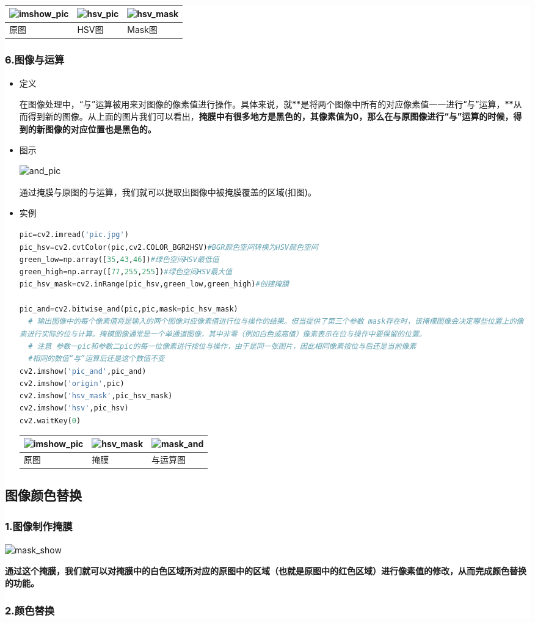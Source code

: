 
  | ![imshow_pic](https://github.com/ljgit1316/Picture_resource/blob/main/OpenCv_Pic/imshow_pic.png) | ![hsv_pic](https://github.com/ljgit1316/Picture_resource/blob/main/OpenCv_Pic/hsv_pic.png) | ![hsv_mask](https://github.com/ljgit1316/Picture_resource/blob/main/OpenCv_Pic/hsv_mask.png) |
  | ------------------------------------------------------------ | ------------------------------------------------------------ | ------------------------------------------------------------ |
  | 原图                                                         | HSV图                                                        | Mask图                                                       |

### 6.图像与运算

- 定义

  在图像处理中，“与”运算被用来对图像的像素值进行操作。具体来说，就**是将两个图像中所有的对应像素值一一进行“与”运算，**从而得到新的图像。从上面的图片我们可以看出，**掩膜中有很多地方是黑色的，其像素值为0，那么在与原图像进行“与”运算的时候，得到的新图像的对应位置也是黑色的。**

- 图示

  ![and_pic](https://github.com/ljgit1316/Picture_resource/blob/main/OpenCv_Pic/and_pic.png)

  通过掩膜与原图的与运算，我们就可以提取出图像中被掩膜覆盖的区域(扣图)。

- 实例

  ```python
  pic=cv2.imread('pic.jpg')
  pic_hsv=cv2.cvtColor(pic,cv2.COLOR_BGR2HSV)#BGR颜色空间转换为HSV颜色空间
  green_low=np.array([35,43,46])#绿色空间HSV最低值
  green_high=np.array([77,255,255])#绿色空间HSV最大值
  pic_hsv_mask=cv2.inRange(pic_hsv,green_low,green_high)#创建掩膜
  
  pic_and=cv2.bitwise_and(pic,pic,mask=pic_hsv_mask)
    # 输出图像中的每个像素值将是输入的两个图像对应像素值进行位与操作的结果。但当提供了第三个参数 mask存在时，该掩模图像会决定哪些位置上的像素进行实际的位与计算。掩模图像通常是一个单通道图像，其中非零（例如白色或高值）像素表示在位与操作中要保留的位置。
    # 注意 参数一pic和参数二pic的每一位像素进行按位与操作，由于是同一张图片，因此相同像素按位与后还是当前像素
    #相同的数值“与”运算后还是这个数值不变
  cv2.imshow('pic_and',pic_and)
  cv2.imshow('origin',pic)
  cv2.imshow('hsv_mask',pic_hsv_mask)
  cv2.imshow('hsv',pic_hsv)
  cv2.waitKey(0)
  ```

  | ![imshow_pic](https://github.com/ljgit1316/Picture_resource/blob/main/OpenCv_Pic/imshow_pic.png) | ![hsv_mask](https://github.com/ljgit1316/Picture_resource/blob/main/OpenCv_Pic/hsv_mask.png) | ![mask_and](https://github.com/ljgit1316/Picture_resource/blob/main/OpenCv_Pic/mask_and.png) |
  | ------------------------------------------------------------ | ------------------------------------------------------------ | ------------------------------------------------------------ |
  | 原图                                                         | 掩膜                                                         | 与运算图                                                     |

## 图像颜色替换

### 1.图像制作掩膜

![mask_show](https://github.com/ljgit1316/Picture_resource/blob/main/OpenCv_Pic/mask_show.png)

**通过这个掩膜，我们就可以对掩膜中的白色区域所对应的原图中的区域（也就是原图中的红色区域）进行像素值的修改，从而完成颜色替换的功能。**

### 2.颜色替换
